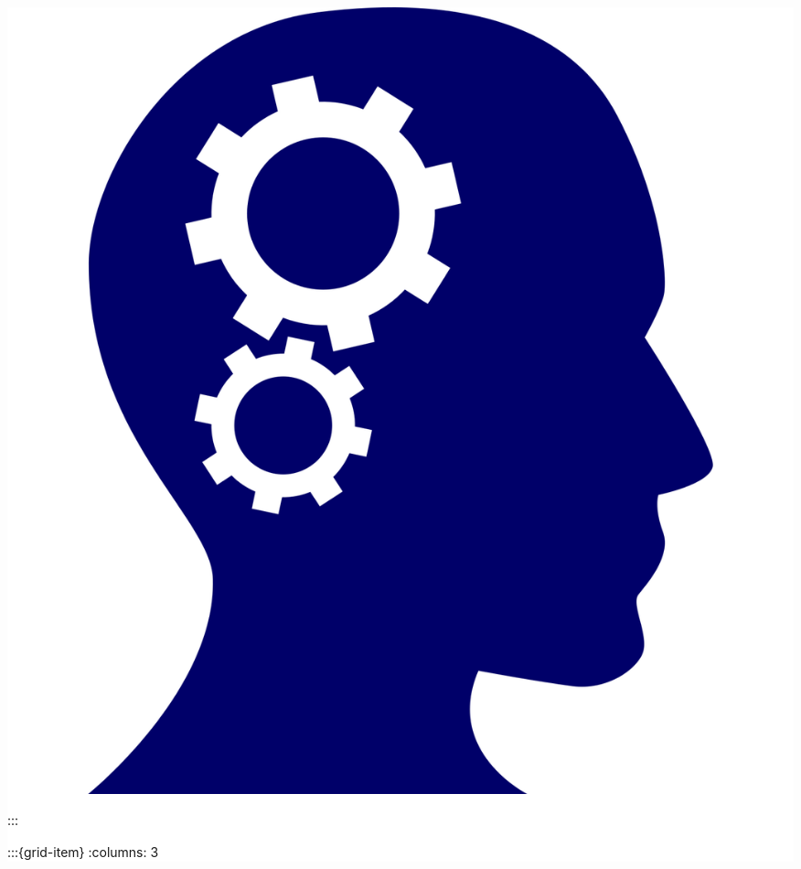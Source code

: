 <span class="hovertext" data-hover="Il s'agit d'une experience visant a mettre en place une méthode de pédagogie alternative."> ![flag alt >>](_static/SVG_files/human-head-silhouette-with-cogwheels-svgrepo-com.svg) </span>


:::

:::{grid-item}
:columns: 3
